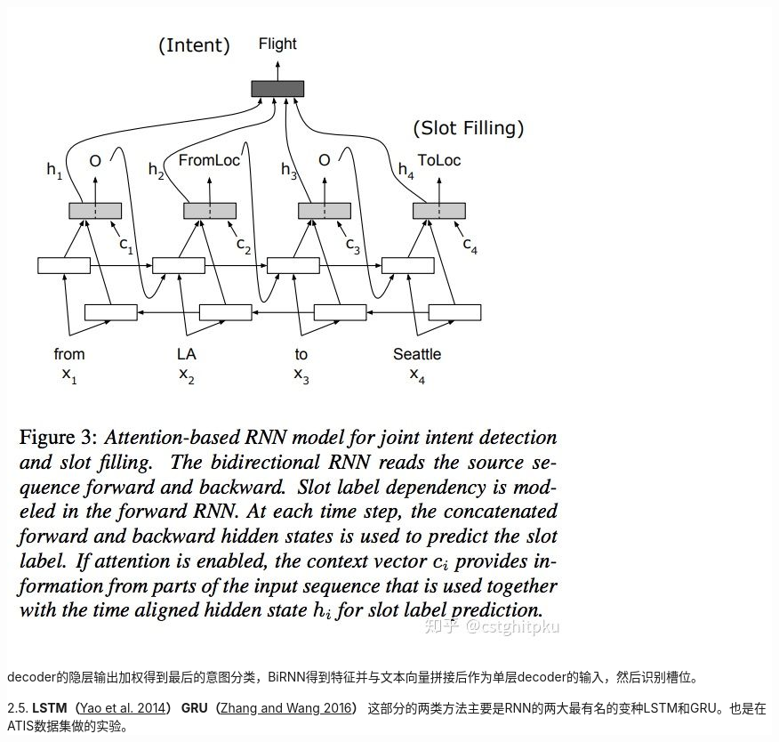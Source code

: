 ![img](imgs/v2-0d251f3d6fc8cc3d625977d984a089f8_1440w.jpg)

decoder的隐层输出加权得到最后的意图分类，BiRNN得到特征并与文本向量拼接后作为单层decoder的输入，然后识别槽位。


2.5. **LSTM（**[Yao et al. 2014](https://link.zhihu.com/?target=https%3A//groups.csail.mit.edu/sls/publications/2014/Zhang_SLT_2014.pdf)**） GRU（**[Zhang and Wang 2016](https://link.zhihu.com/?target=https%3A//www.ijcai.org/Proceedings/16/Papers/425.pdf)**）**
这部分的两类方法主要是RNN的两大最有名的变种LSTM和GRU。也是在ATIS数据集做的实验。
